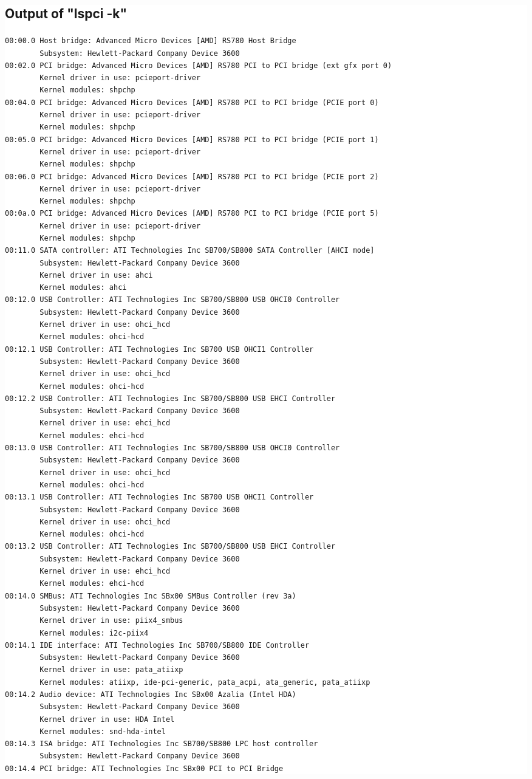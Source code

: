 ## Output of "**lspci -k**"

```
00:00.0 Host bridge: Advanced Micro Devices [AMD] RS780 Host Bridge
        Subsystem: Hewlett-Packard Company Device 3600
00:02.0 PCI bridge: Advanced Micro Devices [AMD] RS780 PCI to PCI bridge (ext gfx port 0)
        Kernel driver in use: pcieport-driver
        Kernel modules: shpchp
00:04.0 PCI bridge: Advanced Micro Devices [AMD] RS780 PCI to PCI bridge (PCIE port 0)
        Kernel driver in use: pcieport-driver
        Kernel modules: shpchp
00:05.0 PCI bridge: Advanced Micro Devices [AMD] RS780 PCI to PCI bridge (PCIE port 1)
        Kernel driver in use: pcieport-driver
        Kernel modules: shpchp
00:06.0 PCI bridge: Advanced Micro Devices [AMD] RS780 PCI to PCI bridge (PCIE port 2)
        Kernel driver in use: pcieport-driver
        Kernel modules: shpchp
00:0a.0 PCI bridge: Advanced Micro Devices [AMD] RS780 PCI to PCI bridge (PCIE port 5)
        Kernel driver in use: pcieport-driver
        Kernel modules: shpchp
00:11.0 SATA controller: ATI Technologies Inc SB700/SB800 SATA Controller [AHCI mode]
        Subsystem: Hewlett-Packard Company Device 3600
        Kernel driver in use: ahci
        Kernel modules: ahci
00:12.0 USB Controller: ATI Technologies Inc SB700/SB800 USB OHCI0 Controller
        Subsystem: Hewlett-Packard Company Device 3600
        Kernel driver in use: ohci_hcd
        Kernel modules: ohci-hcd
00:12.1 USB Controller: ATI Technologies Inc SB700 USB OHCI1 Controller
        Subsystem: Hewlett-Packard Company Device 3600
        Kernel driver in use: ohci_hcd
        Kernel modules: ohci-hcd
00:12.2 USB Controller: ATI Technologies Inc SB700/SB800 USB EHCI Controller
        Subsystem: Hewlett-Packard Company Device 3600
        Kernel driver in use: ehci_hcd
        Kernel modules: ehci-hcd
00:13.0 USB Controller: ATI Technologies Inc SB700/SB800 USB OHCI0 Controller
        Subsystem: Hewlett-Packard Company Device 3600
        Kernel driver in use: ohci_hcd
        Kernel modules: ohci-hcd
00:13.1 USB Controller: ATI Technologies Inc SB700 USB OHCI1 Controller
        Subsystem: Hewlett-Packard Company Device 3600
        Kernel driver in use: ohci_hcd
        Kernel modules: ohci-hcd
00:13.2 USB Controller: ATI Technologies Inc SB700/SB800 USB EHCI Controller
        Subsystem: Hewlett-Packard Company Device 3600
        Kernel driver in use: ehci_hcd
        Kernel modules: ehci-hcd
00:14.0 SMBus: ATI Technologies Inc SBx00 SMBus Controller (rev 3a)
        Subsystem: Hewlett-Packard Company Device 3600
        Kernel driver in use: piix4_smbus
        Kernel modules: i2c-piix4
00:14.1 IDE interface: ATI Technologies Inc SB700/SB800 IDE Controller
        Subsystem: Hewlett-Packard Company Device 3600
        Kernel driver in use: pata_atiixp
        Kernel modules: atiixp, ide-pci-generic, pata_acpi, ata_generic, pata_atiixp
00:14.2 Audio device: ATI Technologies Inc SBx00 Azalia (Intel HDA)
        Subsystem: Hewlett-Packard Company Device 3600
        Kernel driver in use: HDA Intel
        Kernel modules: snd-hda-intel
00:14.3 ISA bridge: ATI Technologies Inc SB700/SB800 LPC host controller
        Subsystem: Hewlett-Packard Company Device 3600
00:14.4 PCI bridge: ATI Technologies Inc SBx00 PCI to PCI Bridge
```